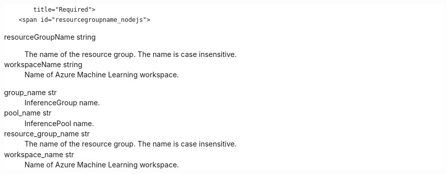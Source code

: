             title="Required">
        <span id="resourcegroupname_nodejs">
<a data-swiftype-name="resource-property" data-swiftype-type="text" href="#resourcegroupname_nodejs" style="color: inherit; text-decoration: inherit;">resource<wbr>Group<wbr>Name</a>
</span>
        <span class="property-indicator"></span>
        <span class="property-type">string</span>
    </dt>
    <dd>The name of the resource group. The name is case insensitive.</dd><dt class="property-required property-replacement"
            title="Required">
        <span id="workspacename_nodejs">
<a data-swiftype-name="resource-property" data-swiftype-type="text" href="#workspacename_nodejs" style="color: inherit; text-decoration: inherit;">workspace<wbr>Name</a>
</span>
        <span class="property-indicator"></span>
        <span class="property-type">string</span>
    </dt>
    <dd>Name of Azure Machine Learning workspace.</dd></dl>
</pulumi-choosable>
</div>

<div>
<pulumi-choosable type="language" values="python">
<dl class="resources-properties"><dt class="property-required property-replacement"
            title="Required">
        <span id="group_name_python">
<a data-swiftype-name="resource-property" data-swiftype-type="text" href="#group_name_python" style="color: inherit; text-decoration: inherit;">group_<wbr>name</a>
</span>
        <span class="property-indicator"></span>
        <span class="property-type">str</span>
    </dt>
    <dd>InferenceGroup name.</dd><dt class="property-required property-replacement"
            title="Required">
        <span id="pool_name_python">
<a data-swiftype-name="resource-property" data-swiftype-type="text" href="#pool_name_python" style="color: inherit; text-decoration: inherit;">pool_<wbr>name</a>
</span>
        <span class="property-indicator"></span>
        <span class="property-type">str</span>
    </dt>
    <dd>InferencePool name.</dd><dt class="property-required property-replacement"
            title="Required">
        <span id="resource_group_name_python">
<a data-swiftype-name="resource-property" data-swiftype-type="text" href="#resource_group_name_python" style="color: inherit; text-decoration: inherit;">resource_<wbr>group_<wbr>name</a>
</span>
        <span class="property-indicator"></span>
        <span class="property-type">str</span>
    </dt>
    <dd>The name of the resource group. The name is case insensitive.</dd><dt class="property-required property-replacement"
            title="Required">
        <span id="workspace_name_python">
<a data-swiftype-name="resource-property" data-swiftype-type="text" href="#workspace_name_python" style="color: inherit; text-decoration: inherit;">workspace_<wbr>name</a>
</span>
        <span class="property-indicator"></span>
        <span class="property-type">str</span>
    </dt>
    <dd>Name of Azure Machine Learning workspace.</dd></dl>
</pulumi-choosable>
</div>